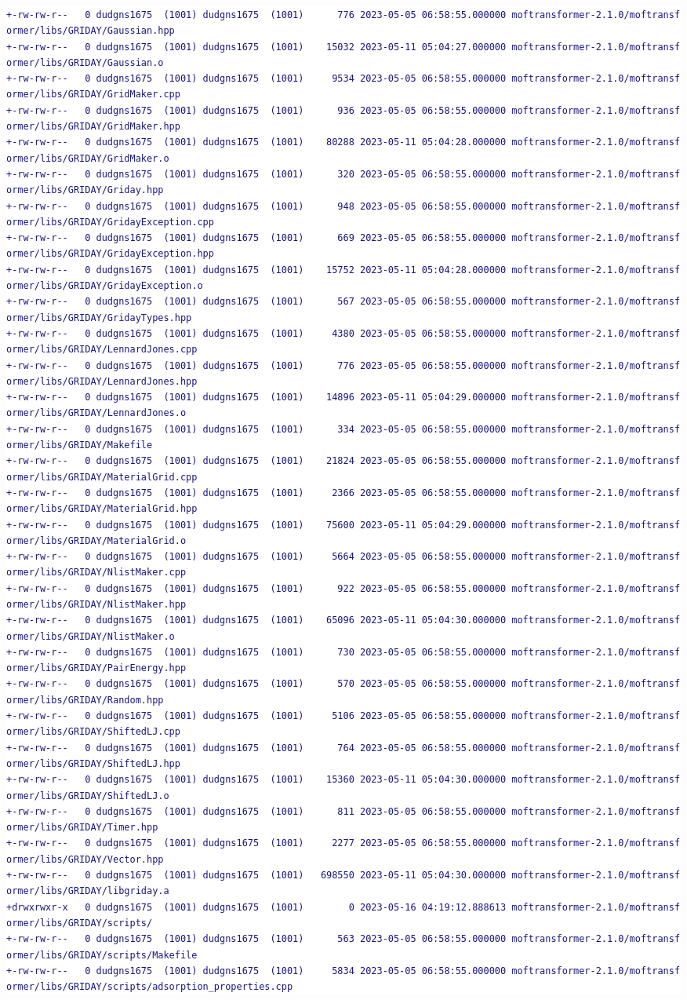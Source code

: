 ```diff
+-rw-rw-r--   0 dudgns1675  (1001) dudgns1675  (1001)      776 2023-05-05 06:58:55.000000 moftransformer-2.1.0/moftransformer/libs/GRIDAY/Gaussian.hpp
+-rw-rw-r--   0 dudgns1675  (1001) dudgns1675  (1001)    15032 2023-05-11 05:04:27.000000 moftransformer-2.1.0/moftransformer/libs/GRIDAY/Gaussian.o
+-rw-rw-r--   0 dudgns1675  (1001) dudgns1675  (1001)     9534 2023-05-05 06:58:55.000000 moftransformer-2.1.0/moftransformer/libs/GRIDAY/GridMaker.cpp
+-rw-rw-r--   0 dudgns1675  (1001) dudgns1675  (1001)      936 2023-05-05 06:58:55.000000 moftransformer-2.1.0/moftransformer/libs/GRIDAY/GridMaker.hpp
+-rw-rw-r--   0 dudgns1675  (1001) dudgns1675  (1001)    80288 2023-05-11 05:04:28.000000 moftransformer-2.1.0/moftransformer/libs/GRIDAY/GridMaker.o
+-rw-rw-r--   0 dudgns1675  (1001) dudgns1675  (1001)      320 2023-05-05 06:58:55.000000 moftransformer-2.1.0/moftransformer/libs/GRIDAY/Griday.hpp
+-rw-rw-r--   0 dudgns1675  (1001) dudgns1675  (1001)      948 2023-05-05 06:58:55.000000 moftransformer-2.1.0/moftransformer/libs/GRIDAY/GridayException.cpp
+-rw-rw-r--   0 dudgns1675  (1001) dudgns1675  (1001)      669 2023-05-05 06:58:55.000000 moftransformer-2.1.0/moftransformer/libs/GRIDAY/GridayException.hpp
+-rw-rw-r--   0 dudgns1675  (1001) dudgns1675  (1001)    15752 2023-05-11 05:04:28.000000 moftransformer-2.1.0/moftransformer/libs/GRIDAY/GridayException.o
+-rw-rw-r--   0 dudgns1675  (1001) dudgns1675  (1001)      567 2023-05-05 06:58:55.000000 moftransformer-2.1.0/moftransformer/libs/GRIDAY/GridayTypes.hpp
+-rw-rw-r--   0 dudgns1675  (1001) dudgns1675  (1001)     4380 2023-05-05 06:58:55.000000 moftransformer-2.1.0/moftransformer/libs/GRIDAY/LennardJones.cpp
+-rw-rw-r--   0 dudgns1675  (1001) dudgns1675  (1001)      776 2023-05-05 06:58:55.000000 moftransformer-2.1.0/moftransformer/libs/GRIDAY/LennardJones.hpp
+-rw-rw-r--   0 dudgns1675  (1001) dudgns1675  (1001)    14896 2023-05-11 05:04:29.000000 moftransformer-2.1.0/moftransformer/libs/GRIDAY/LennardJones.o
+-rw-rw-r--   0 dudgns1675  (1001) dudgns1675  (1001)      334 2023-05-05 06:58:55.000000 moftransformer-2.1.0/moftransformer/libs/GRIDAY/Makefile
+-rw-rw-r--   0 dudgns1675  (1001) dudgns1675  (1001)    21824 2023-05-05 06:58:55.000000 moftransformer-2.1.0/moftransformer/libs/GRIDAY/MaterialGrid.cpp
+-rw-rw-r--   0 dudgns1675  (1001) dudgns1675  (1001)     2366 2023-05-05 06:58:55.000000 moftransformer-2.1.0/moftransformer/libs/GRIDAY/MaterialGrid.hpp
+-rw-rw-r--   0 dudgns1675  (1001) dudgns1675  (1001)    75600 2023-05-11 05:04:29.000000 moftransformer-2.1.0/moftransformer/libs/GRIDAY/MaterialGrid.o
+-rw-rw-r--   0 dudgns1675  (1001) dudgns1675  (1001)     5664 2023-05-05 06:58:55.000000 moftransformer-2.1.0/moftransformer/libs/GRIDAY/NlistMaker.cpp
+-rw-rw-r--   0 dudgns1675  (1001) dudgns1675  (1001)      922 2023-05-05 06:58:55.000000 moftransformer-2.1.0/moftransformer/libs/GRIDAY/NlistMaker.hpp
+-rw-rw-r--   0 dudgns1675  (1001) dudgns1675  (1001)    65096 2023-05-11 05:04:30.000000 moftransformer-2.1.0/moftransformer/libs/GRIDAY/NlistMaker.o
+-rw-rw-r--   0 dudgns1675  (1001) dudgns1675  (1001)      730 2023-05-05 06:58:55.000000 moftransformer-2.1.0/moftransformer/libs/GRIDAY/PairEnergy.hpp
+-rw-rw-r--   0 dudgns1675  (1001) dudgns1675  (1001)      570 2023-05-05 06:58:55.000000 moftransformer-2.1.0/moftransformer/libs/GRIDAY/Random.hpp
+-rw-rw-r--   0 dudgns1675  (1001) dudgns1675  (1001)     5106 2023-05-05 06:58:55.000000 moftransformer-2.1.0/moftransformer/libs/GRIDAY/ShiftedLJ.cpp
+-rw-rw-r--   0 dudgns1675  (1001) dudgns1675  (1001)      764 2023-05-05 06:58:55.000000 moftransformer-2.1.0/moftransformer/libs/GRIDAY/ShiftedLJ.hpp
+-rw-rw-r--   0 dudgns1675  (1001) dudgns1675  (1001)    15360 2023-05-11 05:04:30.000000 moftransformer-2.1.0/moftransformer/libs/GRIDAY/ShiftedLJ.o
+-rw-rw-r--   0 dudgns1675  (1001) dudgns1675  (1001)      811 2023-05-05 06:58:55.000000 moftransformer-2.1.0/moftransformer/libs/GRIDAY/Timer.hpp
+-rw-rw-r--   0 dudgns1675  (1001) dudgns1675  (1001)     2277 2023-05-05 06:58:55.000000 moftransformer-2.1.0/moftransformer/libs/GRIDAY/Vector.hpp
+-rw-rw-r--   0 dudgns1675  (1001) dudgns1675  (1001)   698550 2023-05-11 05:04:30.000000 moftransformer-2.1.0/moftransformer/libs/GRIDAY/libgriday.a
+drwxrwxr-x   0 dudgns1675  (1001) dudgns1675  (1001)        0 2023-05-16 04:19:12.888613 moftransformer-2.1.0/moftransformer/libs/GRIDAY/scripts/
+-rw-rw-r--   0 dudgns1675  (1001) dudgns1675  (1001)      563 2023-05-05 06:58:55.000000 moftransformer-2.1.0/moftransformer/libs/GRIDAY/scripts/Makefile
+-rw-rw-r--   0 dudgns1675  (1001) dudgns1675  (1001)     5834 2023-05-05 06:58:55.000000 moftransformer-2.1.0/moftransformer/libs/GRIDAY/scripts/adsorption_properties.cpp
```